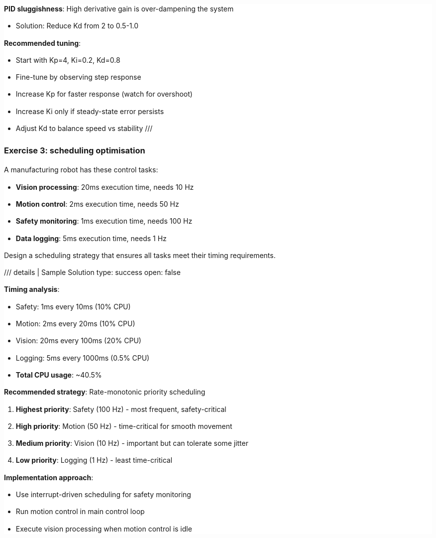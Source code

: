 **PID sluggishness**: High derivative gain is over-dampening the system

- Solution: Reduce Kd from 2 to 0.5-1.0

**Recommended tuning**:

- Start with Kp=4, Ki=0.2, Kd=0.8

- Fine-tune by observing step response

- Increase Kp for faster response (watch for overshoot)

- Increase Ki only if steady-state error persists

- Adjust Kd to balance speed vs stability
///

### Exercise 3: scheduling optimisation

A manufacturing robot has these control tasks:

- **Vision processing**: 20ms execution time, needs 10 Hz

- **Motion control**: 2ms execution time, needs 50 Hz  

- **Safety monitoring**: 1ms execution time, needs 100 Hz

- **Data logging**: 5ms execution time, needs 1 Hz

Design a scheduling strategy that ensures all tasks meet their timing requirements.

/// details | Sample Solution
    type: success
    open: false

**Timing analysis**:

- Safety: 1ms every 10ms (10% CPU)

- Motion: 2ms every 20ms (10% CPU)  

- Vision: 20ms every 100ms (20% CPU)

- Logging: 5ms every 1000ms (0.5% CPU)

- **Total CPU usage**: ~40.5%

**Recommended strategy**: Rate-monotonic priority scheduling

1. **Highest priority**: Safety (100 Hz) - most frequent, safety-critical

2. **High priority**: Motion (50 Hz) - time-critical for smooth movement

3. **Medium priority**: Vision (10 Hz) - important but can tolerate some jitter

4. **Low priority**: Logging (1 Hz) - least time-critical

**Implementation approach**:

- Use interrupt-driven scheduling for safety monitoring

- Run motion control in main control loop

- Execute vision processing when motion control is idle
